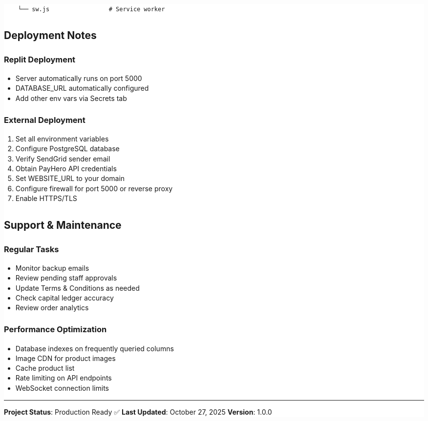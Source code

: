 ```
    └── sw.js                 # Service worker
```

## Deployment Notes

### Replit Deployment
- Server automatically runs on port 5000
- DATABASE_URL automatically configured
- Add other env vars via Secrets tab

### External Deployment
1. Set all environment variables
2. Configure PostgreSQL database
3. Verify SendGrid sender email
4. Obtain PayHero API credentials
5. Set WEBSITE_URL to your domain
6. Configure firewall for port 5000 or reverse proxy
7. Enable HTTPS/TLS

## Support & Maintenance

### Regular Tasks
- Monitor backup emails
- Review pending staff approvals
- Update Terms & Conditions as needed
- Check capital ledger accuracy
- Review order analytics

### Performance Optimization
- Database indexes on frequently queried columns
- Image CDN for product images
- Cache product list
- Rate limiting on API endpoints
- WebSocket connection limits

---

**Project Status**: Production Ready ✅
**Last Updated**: October 27, 2025
**Version**: 1.0.0
